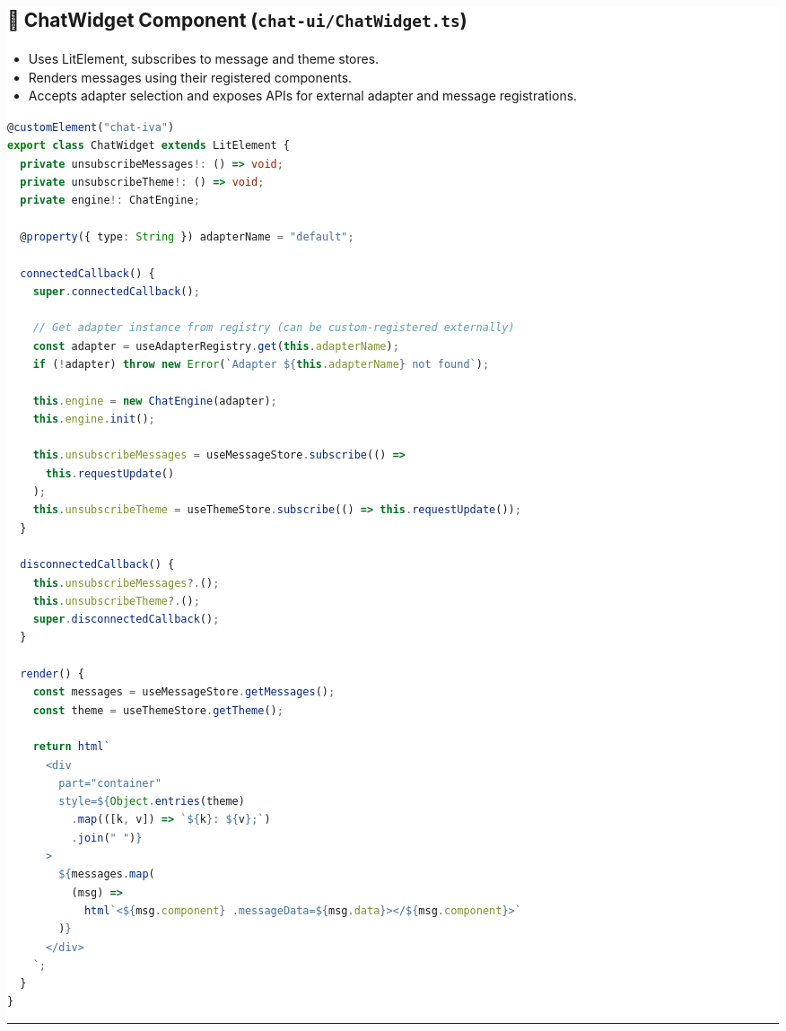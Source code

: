 ## 🧱 ChatWidget Component (`chat-ui/ChatWidget.ts`)

- Uses LitElement, subscribes to message and theme stores.
- Renders messages using their registered components.
- Accepts adapter selection and exposes APIs for external adapter and message registrations.

```ts
@customElement("chat-iva")
export class ChatWidget extends LitElement {
  private unsubscribeMessages!: () => void;
  private unsubscribeTheme!: () => void;
  private engine!: ChatEngine;

  @property({ type: String }) adapterName = "default";

  connectedCallback() {
    super.connectedCallback();

    // Get adapter instance from registry (can be custom-registered externally)
    const adapter = useAdapterRegistry.get(this.adapterName);
    if (!adapter) throw new Error(`Adapter ${this.adapterName} not found`);

    this.engine = new ChatEngine(adapter);
    this.engine.init();

    this.unsubscribeMessages = useMessageStore.subscribe(() =>
      this.requestUpdate()
    );
    this.unsubscribeTheme = useThemeStore.subscribe(() => this.requestUpdate());
  }

  disconnectedCallback() {
    this.unsubscribeMessages?.();
    this.unsubscribeTheme?.();
    super.disconnectedCallback();
  }

  render() {
    const messages = useMessageStore.getMessages();
    const theme = useThemeStore.getTheme();

    return html`
      <div
        part="container"
        style=${Object.entries(theme)
          .map(([k, v]) => `${k}: ${v};`)
          .join(" ")}
      >
        ${messages.map(
          (msg) =>
            html`<${msg.component} .messageData=${msg.data}></${msg.component}>`
        )}
      </div>
    `;
  }
}
```

---